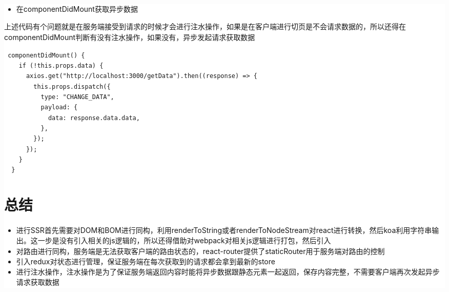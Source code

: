 - 在componentDidMount获取异步数据

上述代码有个问题就是在服务端接受到请求的时候才会进行注水操作，如果是在客户端进行切页是不会请求数据的，所以还得在componentDidMount判断有没有注水操作，如果没有，异步发起请求获取数据

```
 componentDidMount() {
    if (!this.props.data) {
      axios.get("http://localhost:3000/getData").then((response) => {
        this.props.dispatch({
          type: "CHANGE_DATA",
          payload: {
            data: response.data.data,
          },
        });
      });
    }
  }

```


# 总结
- 进行SSR首先需要对DOM和BOM进行同构，利用renderToString或者renderToNodeStream对react进行转换，然后koa利用字符串输出。这一步是没有引入相关的js逻辑的，所以还得借助对webpack对相关js逻辑进行打包，然后引入
- 对路由进行同构，服务端是无法获取客户端的路由状态的，react-router提供了staticRouter用于服务端对路由的控制
- 引入redux对状态进行管理，保证服务端在每次获取到的请求都会拿到最新的store
- 进行注水操作，注水操作是为了保证服务端返回内容时能将异步数据跟静态元素一起返回，保存内容完整，不需要客户端再次发起异步请求获取数据


























